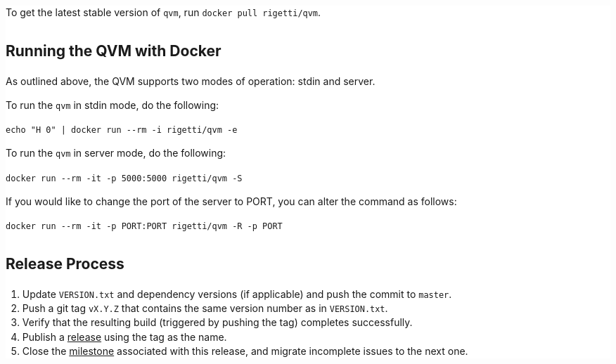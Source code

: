 To get the latest stable
version of `qvm`, run `docker pull rigetti/qvm`.

## Running the QVM with Docker

As outlined above, the QVM supports two modes of operation: stdin and server.

To run the `qvm` in stdin mode, do the following:

```shell
echo "H 0" | docker run --rm -i rigetti/qvm -e
```

To run the `qvm` in server mode, do the following:

```shell
docker run --rm -it -p 5000:5000 rigetti/qvm -S
```

If you would like to change the port of the server to PORT, you can alter the command as follows:

```shell
docker run --rm -it -p PORT:PORT rigetti/qvm -R -p PORT
```

## Release Process

1. Update `VERSION.txt` and dependency versions (if applicable) and push the commit to `master`.
2. Push a git tag `vX.Y.Z` that contains the same version number as in `VERSION.txt`.
3. Verify that the resulting build (triggered by pushing the tag) completes successfully.
4. Publish a [release](https://github.com/rigetti/qvm/releases) using the tag as the name.
5. Close the [milestone](https://github.com/rigetti/qvm/milestones) associated with this release,
   and migrate incomplete issues to the next one.
